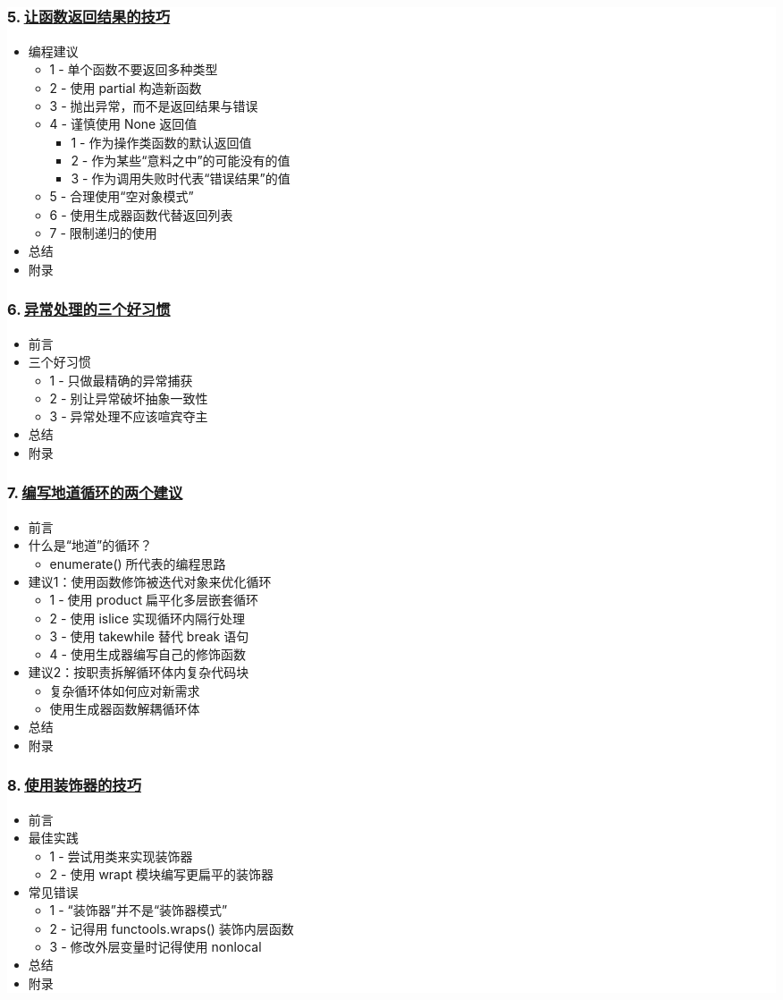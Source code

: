### 5. [让函数返回结果的技巧](zh_CN/5-function-returning-tips.md)

* 编程建议
   * 1 - 单个函数不要返回多种类型
   * 2 - 使用 partial 构造新函数
   * 3 - 抛出异常，而不是返回结果与错误
   * 4 - 谨慎使用 None 返回值
      * 1 - 作为操作类函数的默认返回值
      * 2 - 作为某些“意料之中”的可能没有的值
      * 3 - 作为调用失败时代表“错误结果”的值
   * 5 - 合理使用“空对象模式”
   * 6 - 使用生成器函数代替返回列表
   * 7 - 限制递归的使用
* 总结
* 附录

### 6. [异常处理的三个好习惯](zh_CN/6-three-rituals-of-exceptions-handling.md)

* 前言
* 三个好习惯
   * 1 - 只做最精确的异常捕获
   * 2 - 别让异常破坏抽象一致性
   * 3 - 异常处理不应该喧宾夺主
* 总结
* 附录

### 7. [编写地道循环的两个建议](zh_CN/7-two-tips-on-loop-writing.md)

* 前言
* 什么是“地道”的循环？
   * enumerate() 所代表的编程思路
* 建议1：使用函数修饰被迭代对象来优化循环
   * 1 - 使用 product 扁平化多层嵌套循环
   * 2 - 使用 islice 实现循环内隔行处理
   * 3 - 使用 takewhile 替代 break 语句
   * 4 - 使用生成器编写自己的修饰函数
* 建议2：按职责拆解循环体内复杂代码块
   * 复杂循环体如何应对新需求
   * 使用生成器函数解耦循环体
* 总结
* 附录

### 8. [使用装饰器的技巧](zh_CN/8-tips-on-decorators.md)

* 前言
* 最佳实践
   * 1 - 尝试用类来实现装饰器
   * 2 - 使用 wrapt 模块编写更扁平的装饰器
* 常见错误
   * 1 - “装饰器”并不是“装饰器模式”
   * 2 - 记得用 functools.wraps() 装饰内层函数
   * 3 - 修改外层变量时记得使用 nonlocal
* 总结
* 附录
